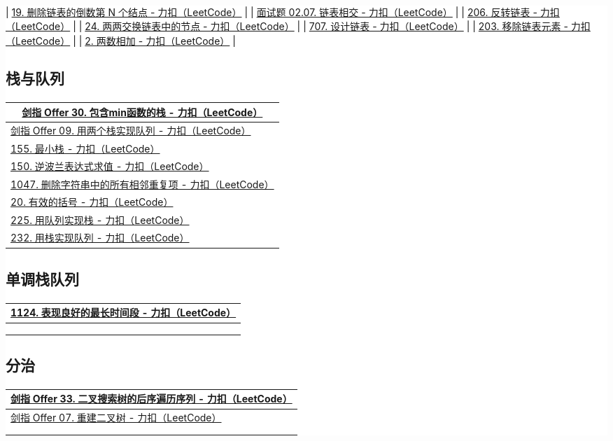 | [19. 删除链表的倒数第 N 个结点 - 力扣（LeetCode）](https://leetcode.cn/problems/remove-nth-node-from-end-of-list/) |
| [面试题 02.07. 链表相交 - 力扣（LeetCode）](https://leetcode.cn/problems/intersection-of-two-linked-lists-lcci/) |
| [206. 反转链表 - 力扣（LeetCode）](https://leetcode.cn/problems/reverse-linked-list/) |
| [24. 两两交换链表中的节点 - 力扣（LeetCode）](https://leetcode.cn/problems/swap-nodes-in-pairs/) |
| [707. 设计链表 - 力扣（LeetCode）](https://leetcode.cn/problems/design-linked-list/) |
| [203. 移除链表元素 - 力扣（LeetCode）](https://leetcode.cn/problems/remove-linked-list-elements/) |
| [2. 两数相加 - 力扣（LeetCode）](https://leetcode.cn/problems/add-two-numbers/) |

## 栈与队列

| [剑指 Offer 30. 包含min函数的栈 - 力扣（LeetCode）](https://leetcode.cn/problems/bao-han-minhan-shu-de-zhan-lcof/) |
| ------------------------------------------------------------ |
| [剑指 Offer 09. 用两个栈实现队列 - 力扣（LeetCode）](https://leetcode.cn/problems/yong-liang-ge-zhan-shi-xian-dui-lie-lcof/) |
| [155. 最小栈 - 力扣（LeetCode）](https://leetcode.cn/problems/min-stack/) |
| [150. 逆波兰表达式求值 - 力扣（LeetCode）](https://leetcode.cn/problems/evaluate-reverse-polish-notation/) |
| [1047. 删除字符串中的所有相邻重复项 - 力扣（LeetCode）](https://leetcode.cn/problems/remove-all-adjacent-duplicates-in-string/) |
| [20. 有效的括号 - 力扣（LeetCode）](https://leetcode.cn/problems/valid-parentheses/) |
| [225. 用队列实现栈 - 力扣（LeetCode）](https://leetcode.cn/problems/implement-stack-using-queues/) |
| [232. 用栈实现队列 - 力扣（LeetCode）](https://leetcode.cn/problems/implement-queue-using-stacks/) |

## 单调栈队列

| [1124. 表现良好的最长时间段 - 力扣（LeetCode）](https://leetcode.cn/problems/longest-well-performing-interval/) |
| ------------------------------------------------------------ |
|                                                              |
|                                                              |
|                                                              |

## 分治

| [剑指 Offer 33. 二叉搜索树的后序遍历序列 - 力扣（LeetCode）](https://leetcode.cn/problems/er-cha-sou-suo-shu-de-hou-xu-bian-li-xu-lie-lcof/) |
| ------------------------------------------------------------ |
| [剑指 Offer 07. 重建二叉树 - 力扣（LeetCode）](https://leetcode.cn/problems/zhong-jian-er-cha-shu-lcof/) |
|                                                              |
|                                                              |


